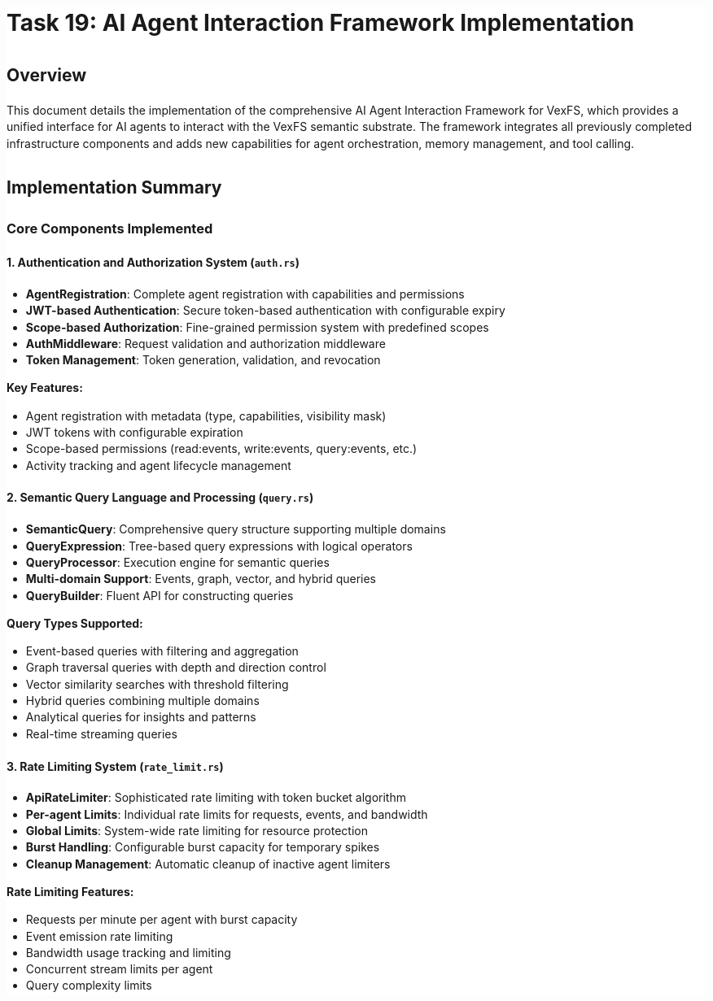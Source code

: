 # Task 19: AI Agent Interaction Framework Implementation

## Overview

This document details the implementation of the comprehensive AI Agent Interaction Framework for VexFS, which provides a unified interface for AI agents to interact with the VexFS semantic substrate. The framework integrates all previously completed infrastructure components and adds new capabilities for agent orchestration, memory management, and tool calling.

## Implementation Summary

### Core Components Implemented

#### 1. Authentication and Authorization System (`auth.rs`)
- **AgentRegistration**: Complete agent registration with capabilities and permissions
- **JWT-based Authentication**: Secure token-based authentication with configurable expiry
- **Scope-based Authorization**: Fine-grained permission system with predefined scopes
- **AuthMiddleware**: Request validation and authorization middleware
- **Token Management**: Token generation, validation, and revocation

**Key Features:**
- Agent registration with metadata (type, capabilities, visibility mask)
- JWT tokens with configurable expiration
- Scope-based permissions (read:events, write:events, query:events, etc.)
- Activity tracking and agent lifecycle management

#### 2. Semantic Query Language and Processing (`query.rs`)
- **SemanticQuery**: Comprehensive query structure supporting multiple domains
- **QueryExpression**: Tree-based query expressions with logical operators
- **QueryProcessor**: Execution engine for semantic queries
- **Multi-domain Support**: Events, graph, vector, and hybrid queries
- **QueryBuilder**: Fluent API for constructing queries

**Query Types Supported:**
- Event-based queries with filtering and aggregation
- Graph traversal queries with depth and direction control
- Vector similarity searches with threshold filtering
- Hybrid queries combining multiple domains
- Analytical queries for insights and patterns
- Real-time streaming queries

#### 3. Rate Limiting System (`rate_limit.rs`)
- **ApiRateLimiter**: Sophisticated rate limiting with token bucket algorithm
- **Per-agent Limits**: Individual rate limits for requests, events, and bandwidth
- **Global Limits**: System-wide rate limiting for resource protection
- **Burst Handling**: Configurable burst capacity for temporary spikes
- **Cleanup Management**: Automatic cleanup of inactive agent limiters

**Rate Limiting Features:**
- Requests per minute per agent with burst capacity
- Event emission rate limiting
- Bandwidth usage tracking and limiting
- Concurrent stream limits per agent
- Query complexity limits
